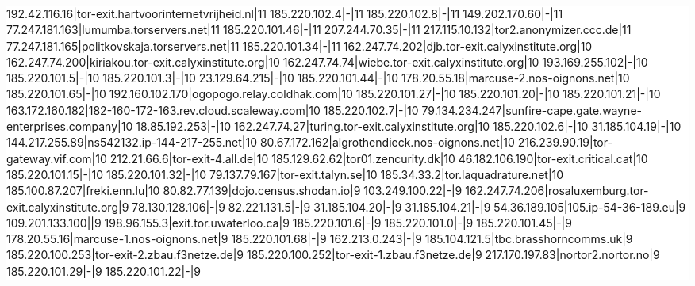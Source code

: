 192.42.116.16|tor-exit.hartvoorinternetvrijheid.nl|11
185.220.102.4|-|11
185.220.102.8|-|11
149.202.170.60|-|11
77.247.181.163|lumumba.torservers.net|11
185.220.101.46|-|11
207.244.70.35|-|11
217.115.10.132|tor2.anonymizer.ccc.de|11
77.247.181.165|politkovskaja.torservers.net|11
185.220.101.34|-|11
162.247.74.202|djb.tor-exit.calyxinstitute.org|10
162.247.74.200|kiriakou.tor-exit.calyxinstitute.org|10
162.247.74.74|wiebe.tor-exit.calyxinstitute.org|10
193.169.255.102|-|10
185.220.101.5|-|10
185.220.101.3|-|10
23.129.64.215|-|10
185.220.101.44|-|10
178.20.55.18|marcuse-2.nos-oignons.net|10
185.220.101.65|-|10
192.160.102.170|ogopogo.relay.coldhak.com|10
185.220.101.27|-|10
185.220.101.20|-|10
185.220.101.21|-|10
163.172.160.182|182-160-172-163.rev.cloud.scaleway.com|10
185.220.102.7|-|10
79.134.234.247|sunfire-cape.gate.wayne-enterprises.company|10
18.85.192.253|-|10
162.247.74.27|turing.tor-exit.calyxinstitute.org|10
185.220.102.6|-|10
31.185.104.19|-|10
144.217.255.89|ns542132.ip-144-217-255.net|10
80.67.172.162|algrothendieck.nos-oignons.net|10
216.239.90.19|tor-gateway.vif.com|10
212.21.66.6|tor-exit-4.all.de|10
185.129.62.62|tor01.zencurity.dk|10
46.182.106.190|tor-exit.critical.cat|10
185.220.101.15|-|10
185.220.101.32|-|10
79.137.79.167|tor-exit.talyn.se|10
185.34.33.2|tor.laquadrature.net|10
185.100.87.207|freki.enn.lu|10
80.82.77.139|dojo.census.shodan.io|9
103.249.100.22|-|9
162.247.74.206|rosaluxemburg.tor-exit.calyxinstitute.org|9
78.130.128.106|-|9
82.221.131.5|-|9
31.185.104.20|-|9
31.185.104.21|-|9
54.36.189.105|105.ip-54-36-189.eu|9
109.201.133.100||9
198.96.155.3|exit.tor.uwaterloo.ca|9
185.220.101.6|-|9
185.220.101.0|-|9
185.220.101.45|-|9
178.20.55.16|marcuse-1.nos-oignons.net|9
185.220.101.68|-|9
162.213.0.243|-|9
185.104.121.5|tbc.brasshorncomms.uk|9
185.220.100.253|tor-exit-2.zbau.f3netze.de|9
185.220.100.252|tor-exit-1.zbau.f3netze.de|9
217.170.197.83|nortor2.nortor.no|9
185.220.101.29|-|9
185.220.101.22|-|9